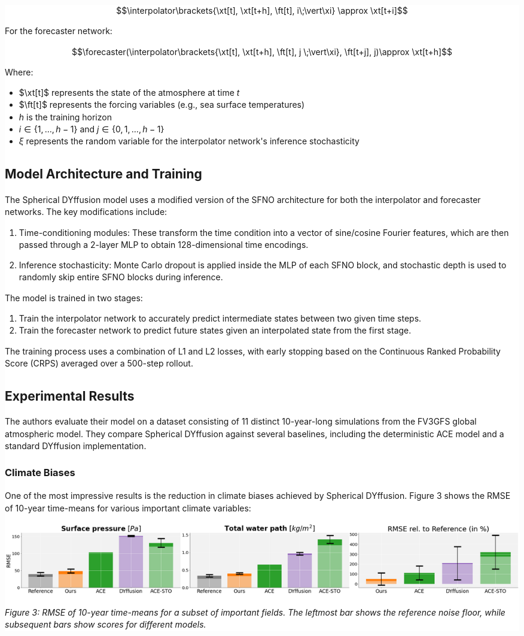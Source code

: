 $$\interpolator\brackets{\xt[t], \xt[t+h], \ft[t], i\;\vert\xi} \approx \xt[t+i]$$

For the forecaster network:

$$\forecaster(\interpolator\brackets{\xt[t], \xt[t+h], \ft[t], j \;\vert\xi}, \ft[t+j], j)\approx \xt[t+h]$$

Where:
- $\xt[t]$ represents the state of the atmosphere at time $t$
- $\ft[t]$ represents the forcing variables (e.g., sea surface temperatures)
- $h$ is the training horizon
- $i \in \{1, \dots, h-1\}$ and $j \in \{0, 1, \dots, h-1\}$
- $\xi$ represents the random variable for the interpolator network's inference stochasticity

## Model Architecture and Training

The Spherical DYffusion model uses a modified version of the SFNO architecture for both the interpolator and forecaster networks. The key modifications include:

1. Time-conditioning modules: These transform the time condition into a vector of sine/cosine Fourier features, which are then passed through a 2-layer MLP to obtain 128-dimensional time encodings.

2. Inference stochasticity: Monte Carlo dropout is applied inside the MLP of each SFNO block, and stochastic depth is used to randomly skip entire SFNO blocks during inference.

The model is trained in two stages:

1. Train the interpolator network to accurately predict intermediate states between two given time steps.
2. Train the forecaster network to predict future states given an interpolated state from the first stage.

The training process uses a combination of L1 and L2 losses, with early stopping based on the Continuous Ranked Probability Score (CRPS) averaged over a 500-step rollout.

## Experimental Results

The authors evaluate their model on a dataset consisting of 11 distinct 10-year-long simulations from the FV3GFS global atmospheric model. They compare Spherical DYffusion against several baselines, including the deterministic ACE model and a standard DYffusion implementation.

### Climate Biases

One of the most impressive results is the reduction in climate biases achieved by Spherical DYffusion. Figure 3 shows the RMSE of 10-year time-means for various important climate variables:

![Time-mean RMSE Benchmark](2_time-mean-rmse-headline-scores-short-all-vars.png)

*Figure 3: RMSE of 10-year time-means for a subset of important fields. The leftmost bar shows the reference noise floor, while subsequent bars show scores for different models.*
